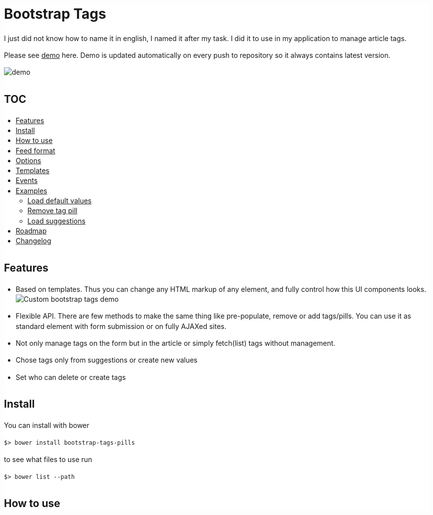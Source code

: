 # Bootstrap Tags

I just did not know how to name it in english, I named it after my task. I did it to use in my application to manage article tags.

Please see [demo](http://bootstrap-tags.azurewebsites.net/) here. Demo is updated automatically on every push to repository so it always contains latest version.

![demo](http://serhioromano.s3.amazonaws.com/github/bs-tags/bs-tags-demo.png)

## TOC

* [Features](#features)
* [Install](#install)
* [How to use](#how-to-use)
* [Feed format](#feed-format)
* [Options](#options)
* [Templates](#templates)
* [Events](#events)
* [Examples](#examples)
	* [Load default values](#load-default-values)
	* [Remove tag pill](#remove-tagpill)
	* [Load suggestions](#load-suggestions)
* [Roadmap](#roadmap)
* [Changelog](#changelog)

## Features

- Based on templates. Thus you can change any HTML markup of any element, and fully control how this UI components looks.![Custom bootstrap tags demo](http://serhioromano.s3.amazonaws.com/github/bs-tags/tagsdemo.gif)

- Flexible API. There are few methods to make the same thing like pre-populate, remove or add tags/pills. You can use it as standard element with form submission or on fully AJAXed sites.

- Not only manage tags on the form but in the article or simply fetch(list) tags without management.
- Chose tags only from suggestions or create new values
- Set who can delete or create tags



## Install

You can install with bower

    $> bower install bootstrap-tags-pills

to see what files to use run

    $> bower list --path

## How to use
